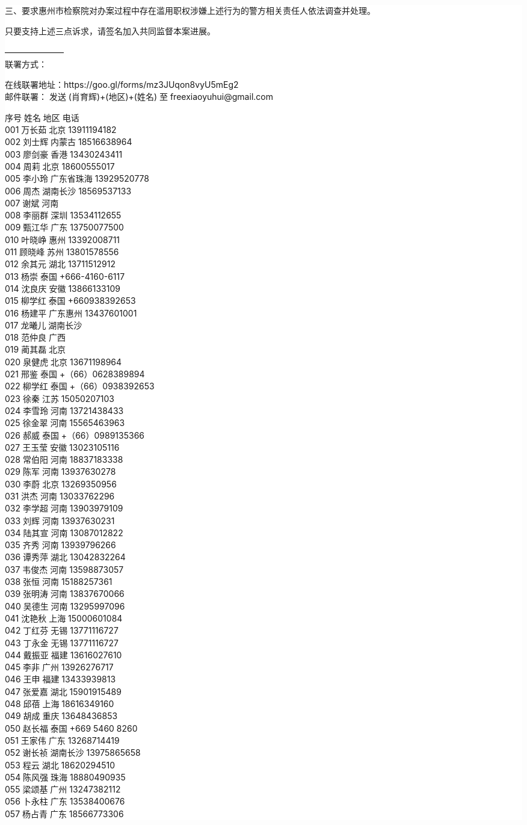 三、要求惠州市检察院对办案过程中存在滥用职权涉嫌上述行为的警方相关责任人依法调查并处理。</p>
<p>只要支持上述三点诉求，请签名加入共同监督本案进展。</p>
<p>&#8212;&#8212;&#8212;&#8212;&#8212;&#8212;&#8212;<br />
联署方式：</p>
<p>在线联署地址：https://goo.gl/forms/mz3JUqon8vyU5mEg2<br />
邮件联署： 发送 (肖育辉)+(地区)+(姓名) 至 freexiaoyuhui@gmail.com</p>
<p>序号 姓名 地区 电话<br />
001 万长茹 北京 13911194182<br />
002 刘士辉 内蒙古 18516638964<br />
003 廖剑豪 香港 13430243411<br />
004 周莉 北京 18600555017<br />
005 李小玲 广东省珠海 13929520778<br />
006 周杰 湖南长沙 18569537133<br />
007 谢斌 河南<br />
008 李丽群 深圳 13534112655<br />
009 甄江华 广东 13750077500<br />
010 叶晓峥 惠州 13392008711<br />
011 顾晓峰 苏州 13801578556<br />
012 余其元 湖北 13711512912<br />
013 杨崇 泰国 +666-4160-6117<br />
014 沈良庆 安徽 13866133109<br />
015 柳学红 泰国 +660938392653<br />
016 杨建平 广东惠州 13437601001<br />
017 龙曦儿 湖南长沙<br />
018 范仲良 广西<br />
019 蔺其磊 北京<br />
020 泉健虎 北京 13671198964<br />
021 邢鉴 泰国 +（66）0628389894<br />
022 柳学红 泰国 +（66）0938392653<br />
023 徐秦 江苏 15050207103<br />
024 李雪玲 河南 13721438433<br />
025 徐金翠 河南 15565463963<br />
026 郝威 泰国 +（66）0989135366<br />
027 王玉莹 安徽 13023105116<br />
028 常伯阳 河南 18837183338<br />
029 陈军 河南 13937630278<br />
030 李蔚 北京 13269350956<br />
031 洪杰 河南 13033762296<br />
032 李学超 河南 13903979109<br />
033 刘辉 河南 13937630231<br />
034 陆其宣 河南 13087012822<br />
035 齐秀 河南 13939796266<br />
036 谭秀萍 湖北 13042832264<br />
037 韦俊杰 河南 13598873057<br />
038 张恒 河南 15188257361<br />
039 张明涛 河南 13837670066<br />
040 吴德生 河南 13295997096<br />
041 沈艳秋 上海 15000601084<br />
042 丁红芬 无锡 13771116727<br />
043 丁永金 无锡 13771116727<br />
044 戴振亚 福建 13616027610<br />
045 李非 广州 13926276717<br />
046 王申 福建 13433939813<br />
047 张爱嘉 湖北 15901915489<br />
048 邱蓓 上海 18616349160<br />
049 胡成 重庆 13648436853<br />
050 赵长福 泰国 +669 5460 8260<br />
051 王家伟 广东 13268714419<br />
052 谢长祯 湖南长沙 13975865658<br />
053 程云 湖北 18620294510<br />
054 陈风强 珠海 18880490935<br />
055 梁颂基 广州 13247382112<br />
056 卜永柱 广东 13538400676<br />
057 杨占青 广东 18566773306<br />